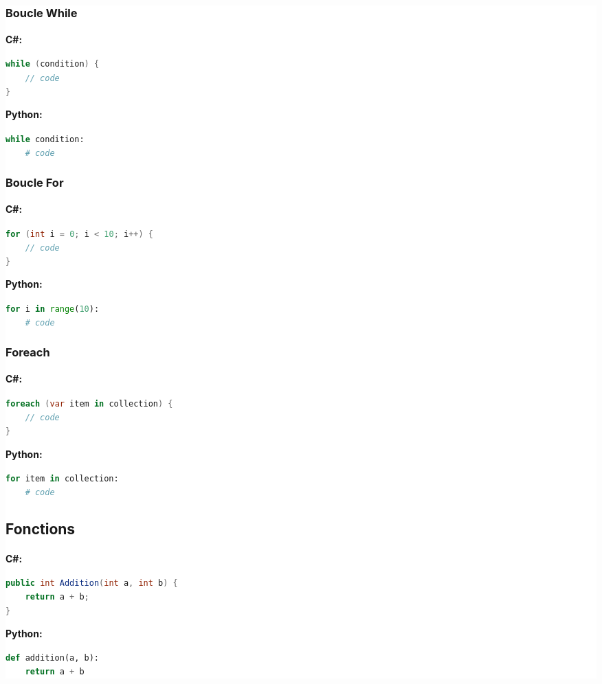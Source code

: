 ### Boucle While

**C#:**
```csharp
while (condition) {
    // code
}
```

**Python:**
```python
while condition:
    # code
```

### Boucle For

**C#:**
```csharp
for (int i = 0; i < 10; i++) {
    // code
}
```

**Python:**
```python
for i in range(10):
    # code
```

### Foreach

**C#:**
```csharp
foreach (var item in collection) {
    // code
}
```

**Python:**
```python
for item in collection:
    # code
```

## Fonctions

**C#:**
```csharp
public int Addition(int a, int b) {
    return a + b;
}
```

**Python:**
```python
def addition(a, b):
    return a + b
```
